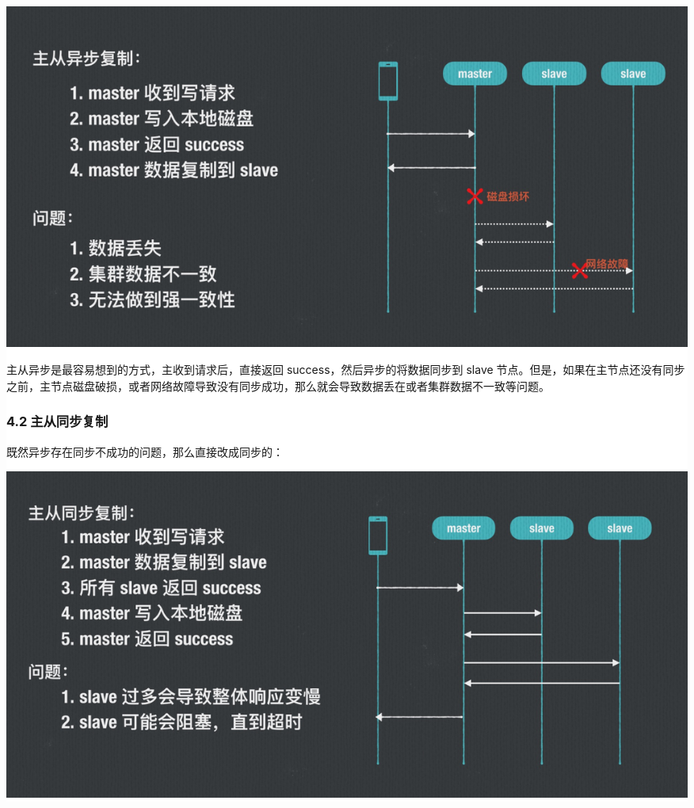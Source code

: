 ![在这里插入图片描述](assets/b1e3ade0-465e-11ea-936b-cfa88a589a44.jpg)

主从异步是最容易想到的方式，主收到请求后，直接返回 success，然后异步的将数据同步到 slave 节点。但是，如果在主节点还没有同步之前，主节点磁盘破损，或者网络故障导致没有同步成功，那么就会导致数据丢在或者集群数据不一致等问题。

### 4.2 主从同步复制

既然异步存在同步不成功的问题，那么直接改成同步的：

![在这里插入图片描述](assets/b9fd3230-465e-11ea-90d3-f11cd86d32dc.jpg)
